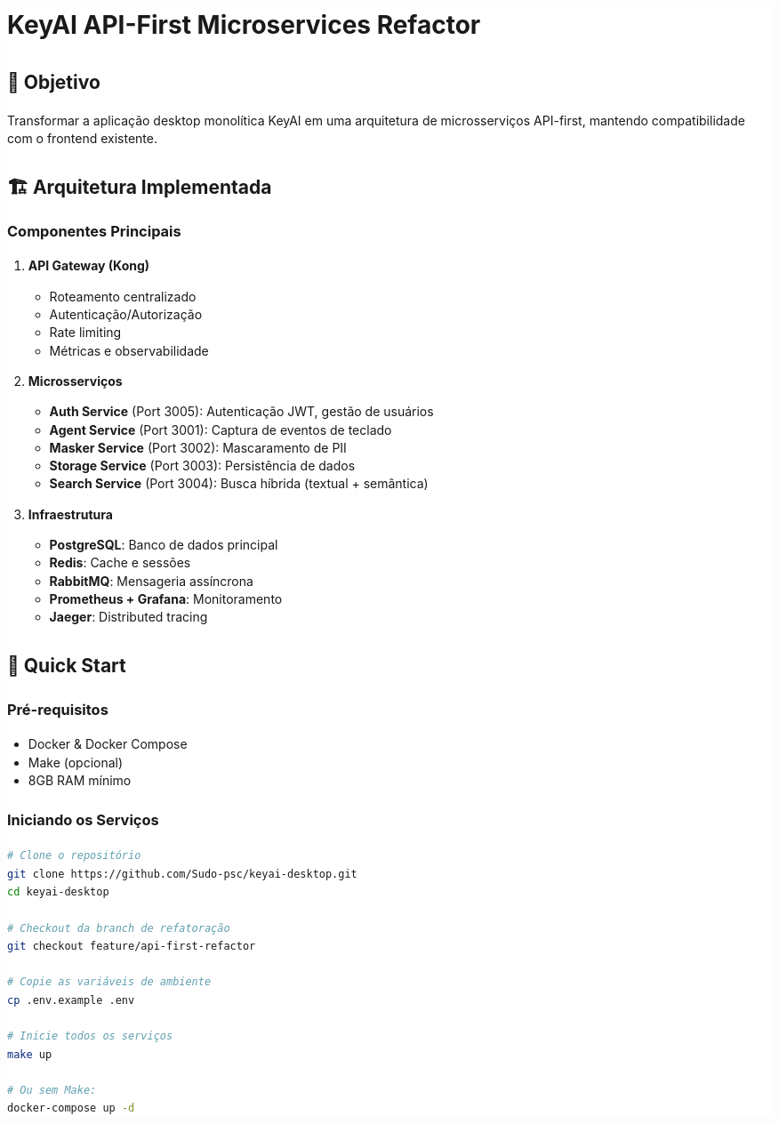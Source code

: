# KeyAI API-First Microservices Refactor

## 🎯 Objetivo

Transformar a aplicação desktop monolítica KeyAI em uma arquitetura de microsserviços API-first, mantendo compatibilidade com o frontend existente.

## 🏗️ Arquitetura Implementada

### Componentes Principais

1. **API Gateway (Kong)**
   - Roteamento centralizado
   - Autenticação/Autorização
   - Rate limiting
   - Métricas e observabilidade

2. **Microsserviços**
   - **Auth Service** (Port 3005): Autenticação JWT, gestão de usuários
   - **Agent Service** (Port 3001): Captura de eventos de teclado
   - **Masker Service** (Port 3002): Mascaramento de PII
   - **Storage Service** (Port 3003): Persistência de dados
   - **Search Service** (Port 3004): Busca híbrida (textual + semântica)

3. **Infraestrutura**
   - **PostgreSQL**: Banco de dados principal
   - **Redis**: Cache e sessões
   - **RabbitMQ**: Mensageria assíncrona
   - **Prometheus + Grafana**: Monitoramento
   - **Jaeger**: Distributed tracing

## 🚀 Quick Start

### Pré-requisitos
- Docker & Docker Compose
- Make (opcional)
- 8GB RAM mínimo

### Iniciando os Serviços

```bash
# Clone o repositório
git clone https://github.com/Sudo-psc/keyai-desktop.git
cd keyai-desktop

# Checkout da branch de refatoração
git checkout feature/api-first-refactor

# Copie as variáveis de ambiente
cp .env.example .env

# Inicie todos os serviços
make up

# Ou sem Make:
docker-compose up -d
```
